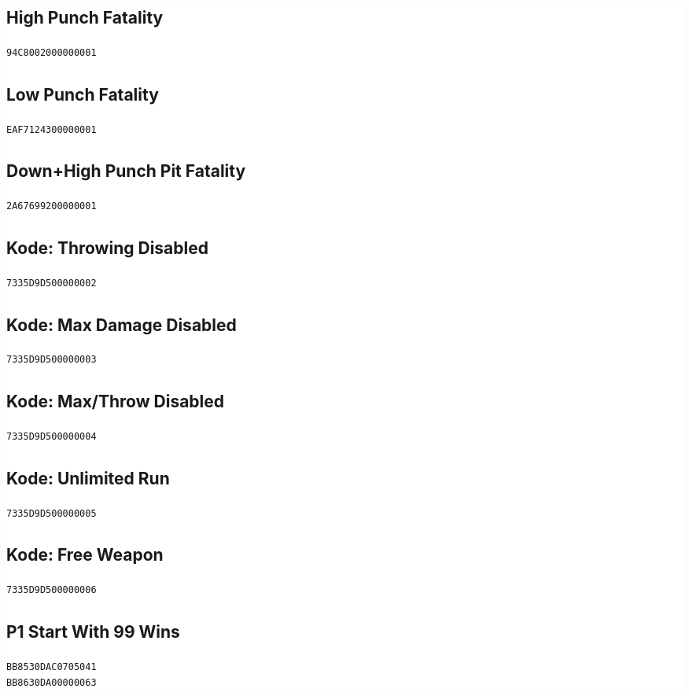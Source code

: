 ## High Punch Fatality

```
94C8002000000001

```

## Low Punch Fatality

```
EAF7124300000001

```

## Down+High Punch Pit Fatality

```
2A67699200000001

```

## Kode: Throwing Disabled

```
7335D9D500000002

```

## Kode: Max Damage Disabled

```
7335D9D500000003

```

## Kode: Max/Throw Disabled

```
7335D9D500000004

```

## Kode: Unlimited Run

```
7335D9D500000005

```

## Kode: Free Weapon

```
7335D9D500000006

```

## P1 Start With 99 Wins

```
BB8530DAC0705041
BB8630DA00000063

```

